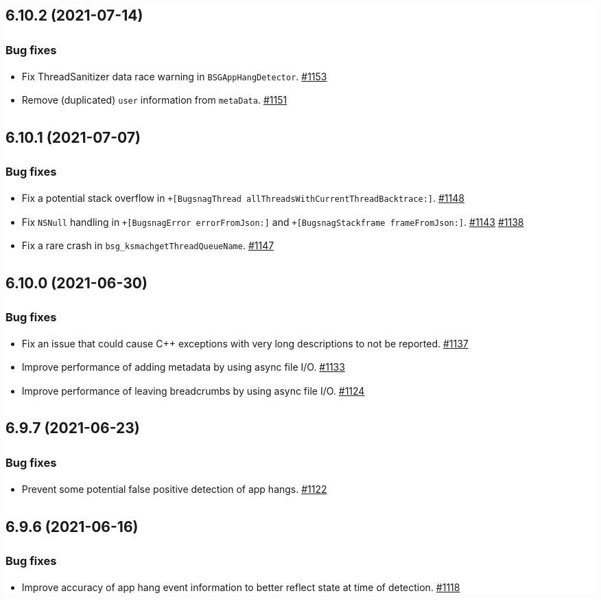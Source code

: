 ## 6.10.2 (2021-07-14)

### Bug fixes

* Fix ThreadSanitizer data race warning in `BSGAppHangDetector`.
  [#1153](https://github.com/bugsnag/bugsnag-cocoa/pull/1153)

* Remove (duplicated) `user` information from `metaData`.
  [#1151](https://github.com/bugsnag/bugsnag-cocoa/pull/1151)

## 6.10.1 (2021-07-07)

### Bug fixes

* Fix a potential stack overflow in `+[BugsnagThread allThreadsWithCurrentThreadBacktrace:]`.
  [#1148](https://github.com/bugsnag/bugsnag-cocoa/pull/1148)

* Fix `NSNull` handling in `+[BugsnagError errorFromJson:]` and `+[BugsnagStackframe frameFromJson:]`.
  [#1143](https://github.com/bugsnag/bugsnag-cocoa/pull/1143)
  [#1138](https://github.com/bugsnag/bugsnag-cocoa/issues/1138)

* Fix a rare crash in `bsg_ksmachgetThreadQueueName`.
  [#1147](https://github.com/bugsnag/bugsnag-cocoa/pull/1147)

## 6.10.0 (2021-06-30)

### Bug fixes

* Fix an issue that could cause C++ exceptions with very long descriptions to not be reported.
  [#1137](https://github.com/bugsnag/bugsnag-cocoa/pull/1137)

* Improve performance of adding metadata by using async file I/O.
  [#1133](https://github.com/bugsnag/bugsnag-cocoa/pull/1133)

* Improve performance of leaving breadcrumbs by using async file I/O.
  [#1124](https://github.com/bugsnag/bugsnag-cocoa/pull/1124)

## 6.9.7 (2021-06-23)

### Bug fixes

* Prevent some potential false positive detection of app hangs.
  [#1122](https://github.com/bugsnag/bugsnag-cocoa/pull/1122)

## 6.9.6 (2021-06-16)

### Bug fixes

* Improve accuracy of app hang event information to better reflect state at time of detection.
  [#1118](https://github.com/bugsnag/bugsnag-cocoa/pull/1118)
